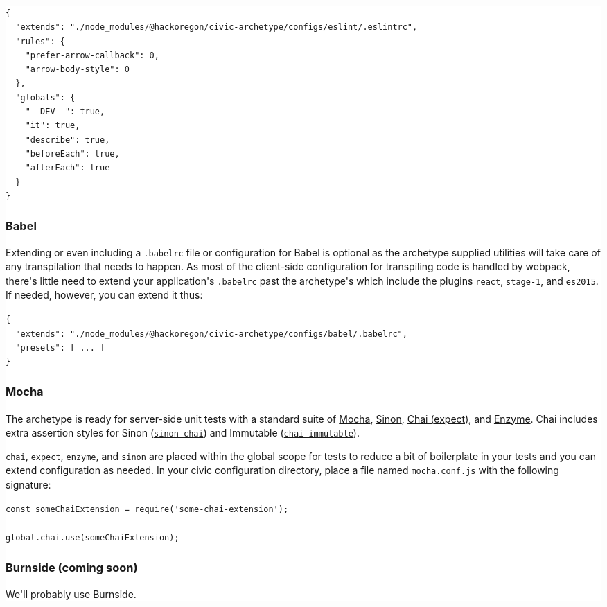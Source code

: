 ```
{
  "extends": "./node_modules/@hackoregon/civic-archetype/configs/eslint/.eslintrc",
  "rules": {
    "prefer-arrow-callback": 0,
    "arrow-body-style": 0
  },
  "globals": {
    "__DEV__": true,
    "it": true,
    "describe": true,
    "beforeEach": true,
    "afterEach": true
  }
}

```

### Babel

Extending or even including a `.babelrc` file or configuration for Babel is optional as the archetype supplied utilities will take care of any transpilation that needs to happen. As most of the client-side configuration for transpiling code is handled by webpack, there's little need to extend your application's `.babelrc` past the archetype's which include the plugins `react`, `stage-1`, and `es2015`. If needed, however, you can extend it thus:

```
{
  "extends": "./node_modules/@hackoregon/civic-archetype/configs/babel/.babelrc",
  "presets": [ ... ]
}
```

### Mocha

The archetype is ready for server-side unit tests with a standard suite of [Mocha](https://mochajs.org/), [Sinon](http://sinonjs.org/docs/), [Chai (expect)](http://chaijs.com/api/bdd/), and [Enzyme](http://airbnb.io/enzyme/). Chai includes extra assertion styles for Sinon ([`sinon-chai`](https://github.com/domenic/sinon-chai)) and Immutable ([`chai-immutable`](https://github.com/astorije/chai-immutable)).

`chai`, `expect`, `enzyme`, and `sinon` are placed within the global scope for tests to reduce a bit of boilerplate in your tests and you can extend configuration as needed. In your civic configuration directory, place a file named `mocha.conf.js` with the following signature:

```
const someChaiExtension = require('some-chai-extension');

global.chai.use(someChaiExtension);
```

### Burnside (coming soon)

We'll probably use [Burnside](https://bitbucket.nike.com/projects/WEBCD/repos/burnside/browse).
